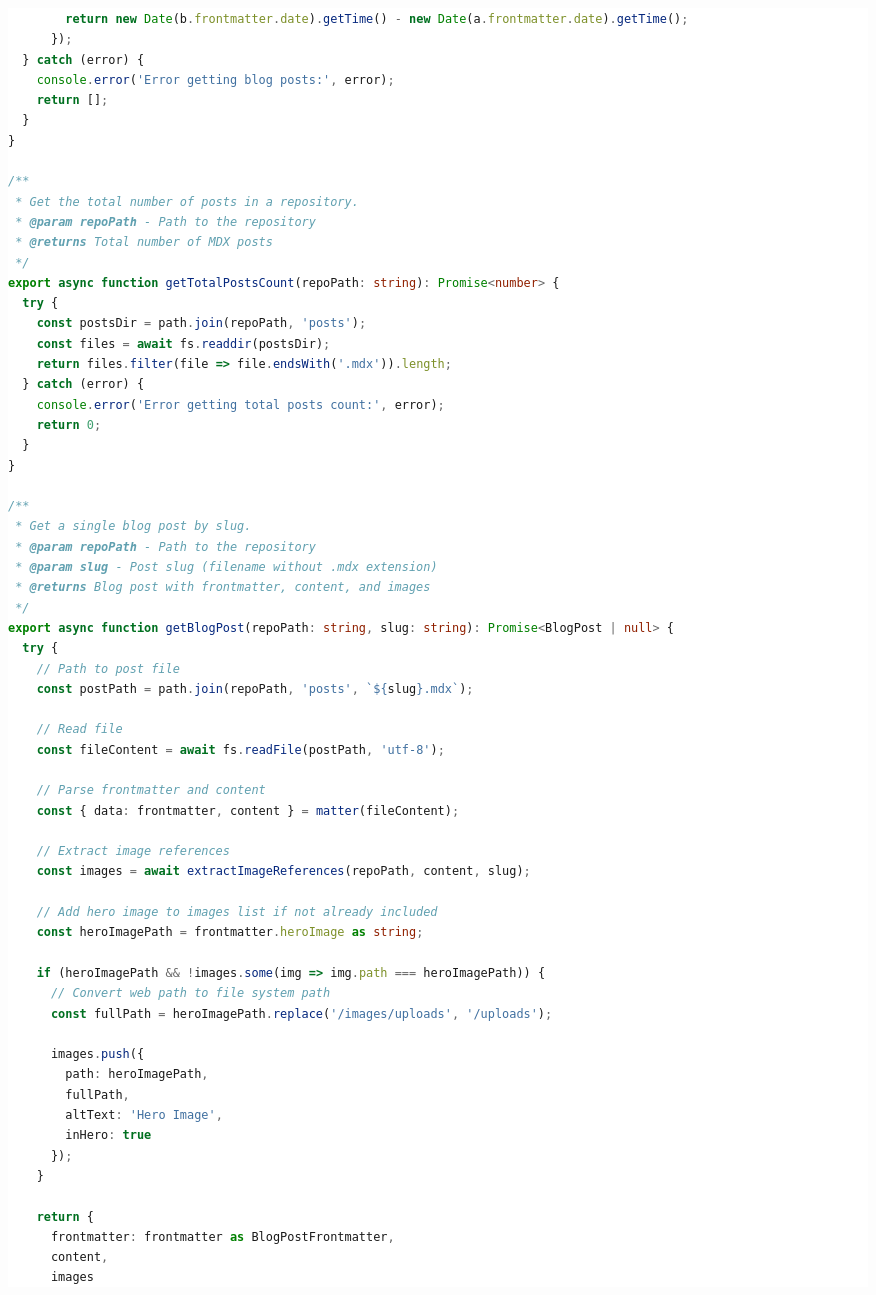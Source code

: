 ```typescript
        return new Date(b.frontmatter.date).getTime() - new Date(a.frontmatter.date).getTime();
      });
  } catch (error) {
    console.error('Error getting blog posts:', error);
    return [];
  }
}

/**
 * Get the total number of posts in a repository.
 * @param repoPath - Path to the repository
 * @returns Total number of MDX posts
 */
export async function getTotalPostsCount(repoPath: string): Promise<number> {
  try {
    const postsDir = path.join(repoPath, 'posts');
    const files = await fs.readdir(postsDir);
    return files.filter(file => file.endsWith('.mdx')).length;
  } catch (error) {
    console.error('Error getting total posts count:', error);
    return 0;
  }
}

/**
 * Get a single blog post by slug.
 * @param repoPath - Path to the repository
 * @param slug - Post slug (filename without .mdx extension)
 * @returns Blog post with frontmatter, content, and images
 */
export async function getBlogPost(repoPath: string, slug: string): Promise<BlogPost | null> {
  try {
    // Path to post file
    const postPath = path.join(repoPath, 'posts', `${slug}.mdx`);
    
    // Read file
    const fileContent = await fs.readFile(postPath, 'utf-8');
    
    // Parse frontmatter and content
    const { data: frontmatter, content } = matter(fileContent);
    
    // Extract image references
    const images = await extractImageReferences(repoPath, content, slug);
    
    // Add hero image to images list if not already included
    const heroImagePath = frontmatter.heroImage as string;
    
    if (heroImagePath && !images.some(img => img.path === heroImagePath)) {
      // Convert web path to file system path
      const fullPath = heroImagePath.replace('/images/uploads', '/uploads');
      
      images.push({
        path: heroImagePath,
        fullPath,
        altText: 'Hero Image',
        inHero: true
      });
    }
    
    return {
      frontmatter: frontmatter as BlogPostFrontmatter,
      content,
      images
```